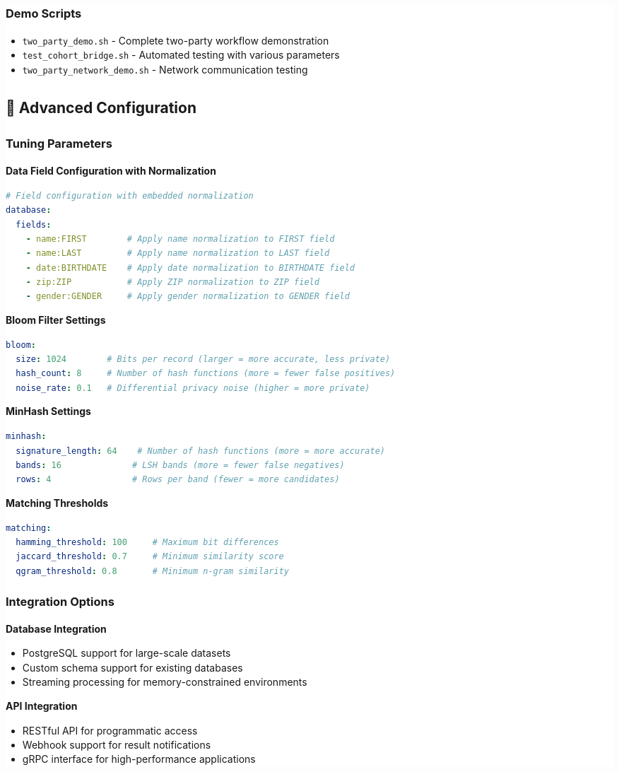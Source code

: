 ### Demo Scripts
- `two_party_demo.sh` - Complete two-party workflow demonstration
- `test_cohort_bridge.sh` - Automated testing with various parameters
- `two_party_network_demo.sh` - Network communication testing

## 🚀 Advanced Configuration

### Tuning Parameters

**Data Field Configuration with Normalization**
```yaml
# Field configuration with embedded normalization
database:
  fields:
    - name:FIRST        # Apply name normalization to FIRST field
    - name:LAST         # Apply name normalization to LAST field  
    - date:BIRTHDATE    # Apply date normalization to BIRTHDATE field
    - zip:ZIP           # Apply ZIP normalization to ZIP field
    - gender:GENDER     # Apply gender normalization to GENDER field
```

**Bloom Filter Settings**
```yaml
bloom:
  size: 1024        # Bits per record (larger = more accurate, less private)
  hash_count: 8     # Number of hash functions (more = fewer false positives)
  noise_rate: 0.1   # Differential privacy noise (higher = more private)
```

**MinHash Settings**
```yaml
minhash:
  signature_length: 64    # Number of hash functions (more = more accurate)
  bands: 16              # LSH bands (more = fewer false negatives)
  rows: 4                # Rows per band (fewer = more candidates)
```

**Matching Thresholds**
```yaml
matching:
  hamming_threshold: 100     # Maximum bit differences
  jaccard_threshold: 0.7     # Minimum similarity score
  qgram_threshold: 0.8       # Minimum n-gram similarity
```

### Integration Options

**Database Integration**
- PostgreSQL support for large-scale datasets
- Custom schema support for existing databases
- Streaming processing for memory-constrained environments

**API Integration**
- RESTful API for programmatic access
- Webhook support for result notifications
- gRPC interface for high-performance applications
